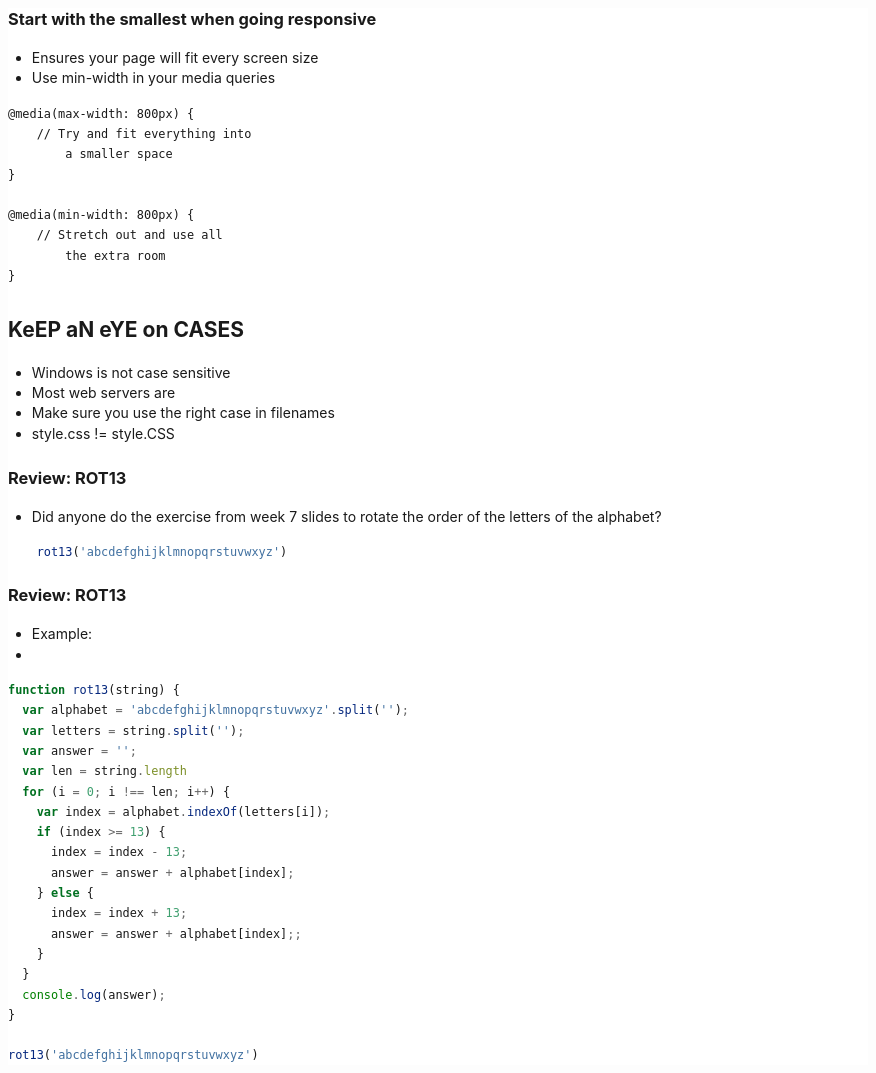 

### Start with the smallest when going responsive
* Ensures your page will fit every screen size
* Use min-width in your media queries

```
@media(max-width: 800px) {
	// Try and fit everything into 
		a smaller space
}

@media(min-width: 800px) {
	// Stretch out and use all 
		the extra room
}
```



## KeEP aN eYE on CASES
* Windows is not case sensitive
* Most web servers are
* Make sure you use the right case in filenames
* style.css != style.CSS




### Review: ROT13
* Did anyone do the exercise from week 7 slides to rotate
	the order of the letters of the alphabet?
```js	
	rot13('abcdefghijklmnopqrstuvwxyz')
```


	

### Review: ROT13
* Example:
* 
```js
function rot13(string) {
  var alphabet = 'abcdefghijklmnopqrstuvwxyz'.split('');
  var letters = string.split('');
  var answer = '';
  var len = string.length
  for (i = 0; i !== len; i++) {
    var index = alphabet.indexOf(letters[i]);
    if (index >= 13) {
      index = index - 13;
      answer = answer + alphabet[index];
    } else {
      index = index + 13;
      answer = answer + alphabet[index];;
    }
  }
  console.log(answer);
}

rot13('abcdefghijklmnopqrstuvwxyz')
```
